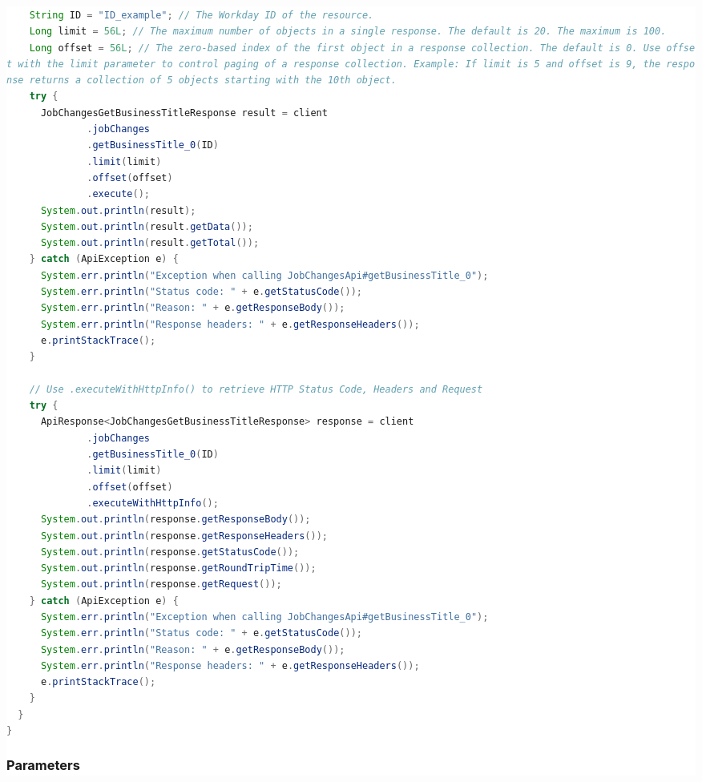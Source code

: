 ```java
    String ID = "ID_example"; // The Workday ID of the resource.
    Long limit = 56L; // The maximum number of objects in a single response. The default is 20. The maximum is 100.
    Long offset = 56L; // The zero-based index of the first object in a response collection. The default is 0. Use offset with the limit parameter to control paging of a response collection. Example: If limit is 5 and offset is 9, the response returns a collection of 5 objects starting with the 10th object.
    try {
      JobChangesGetBusinessTitleResponse result = client
              .jobChanges
              .getBusinessTitle_0(ID)
              .limit(limit)
              .offset(offset)
              .execute();
      System.out.println(result);
      System.out.println(result.getData());
      System.out.println(result.getTotal());
    } catch (ApiException e) {
      System.err.println("Exception when calling JobChangesApi#getBusinessTitle_0");
      System.err.println("Status code: " + e.getStatusCode());
      System.err.println("Reason: " + e.getResponseBody());
      System.err.println("Response headers: " + e.getResponseHeaders());
      e.printStackTrace();
    }

    // Use .executeWithHttpInfo() to retrieve HTTP Status Code, Headers and Request
    try {
      ApiResponse<JobChangesGetBusinessTitleResponse> response = client
              .jobChanges
              .getBusinessTitle_0(ID)
              .limit(limit)
              .offset(offset)
              .executeWithHttpInfo();
      System.out.println(response.getResponseBody());
      System.out.println(response.getResponseHeaders());
      System.out.println(response.getStatusCode());
      System.out.println(response.getRoundTripTime());
      System.out.println(response.getRequest());
    } catch (ApiException e) {
      System.err.println("Exception when calling JobChangesApi#getBusinessTitle_0");
      System.err.println("Status code: " + e.getStatusCode());
      System.err.println("Reason: " + e.getResponseBody());
      System.err.println("Response headers: " + e.getResponseHeaders());
      e.printStackTrace();
    }
  }
}

```

### Parameters
